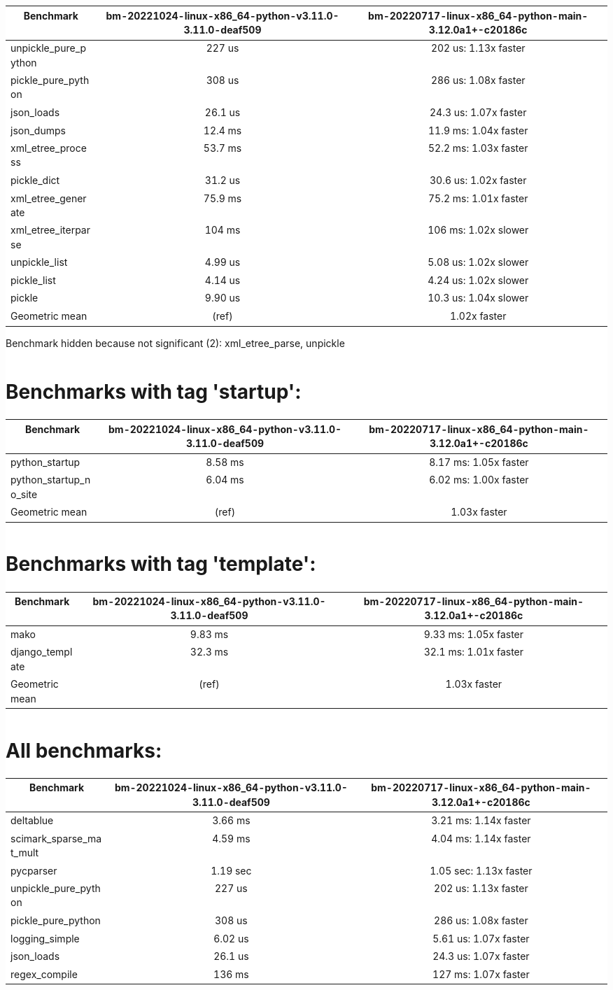 | Benchmark            | bm-20221024-linux-x86_64-python-v3.11.0-3.11.0-deaf509 | bm-20220717-linux-x86_64-python-main-3.12.0a1+-c20186c |
|----------------------|:------------------------------------------------------:|:------------------------------------------------------:|
| unpickle_pure_python | 227 us                                                 | 202 us: 1.13x faster                                   |
| pickle_pure_python   | 308 us                                                 | 286 us: 1.08x faster                                   |
| json_loads           | 26.1 us                                                | 24.3 us: 1.07x faster                                  |
| json_dumps           | 12.4 ms                                                | 11.9 ms: 1.04x faster                                  |
| xml_etree_process    | 53.7 ms                                                | 52.2 ms: 1.03x faster                                  |
| pickle_dict          | 31.2 us                                                | 30.6 us: 1.02x faster                                  |
| xml_etree_generate   | 75.9 ms                                                | 75.2 ms: 1.01x faster                                  |
| xml_etree_iterparse  | 104 ms                                                 | 106 ms: 1.02x slower                                   |
| unpickle_list        | 4.99 us                                                | 5.08 us: 1.02x slower                                  |
| pickle_list          | 4.14 us                                                | 4.24 us: 1.02x slower                                  |
| pickle               | 9.90 us                                                | 10.3 us: 1.04x slower                                  |
| Geometric mean       | (ref)                                                  | 1.02x faster                                           |

Benchmark hidden because not significant (2): xml_etree_parse, unpickle

Benchmarks with tag 'startup':
==============================

| Benchmark              | bm-20221024-linux-x86_64-python-v3.11.0-3.11.0-deaf509 | bm-20220717-linux-x86_64-python-main-3.12.0a1+-c20186c |
|------------------------|:------------------------------------------------------:|:------------------------------------------------------:|
| python_startup         | 8.58 ms                                                | 8.17 ms: 1.05x faster                                  |
| python_startup_no_site | 6.04 ms                                                | 6.02 ms: 1.00x faster                                  |
| Geometric mean         | (ref)                                                  | 1.03x faster                                           |

Benchmarks with tag 'template':
===============================

| Benchmark       | bm-20221024-linux-x86_64-python-v3.11.0-3.11.0-deaf509 | bm-20220717-linux-x86_64-python-main-3.12.0a1+-c20186c |
|-----------------|:------------------------------------------------------:|:------------------------------------------------------:|
| mako            | 9.83 ms                                                | 9.33 ms: 1.05x faster                                  |
| django_template | 32.3 ms                                                | 32.1 ms: 1.01x faster                                  |
| Geometric mean  | (ref)                                                  | 1.03x faster                                           |

All benchmarks:
===============

| Benchmark               | bm-20221024-linux-x86_64-python-v3.11.0-3.11.0-deaf509 | bm-20220717-linux-x86_64-python-main-3.12.0a1+-c20186c |
|-------------------------|:------------------------------------------------------:|:------------------------------------------------------:|
| deltablue               | 3.66 ms                                                | 3.21 ms: 1.14x faster                                  |
| scimark_sparse_mat_mult | 4.59 ms                                                | 4.04 ms: 1.14x faster                                  |
| pycparser               | 1.19 sec                                               | 1.05 sec: 1.13x faster                                 |
| unpickle_pure_python    | 227 us                                                 | 202 us: 1.13x faster                                   |
| pickle_pure_python      | 308 us                                                 | 286 us: 1.08x faster                                   |
| logging_simple          | 6.02 us                                                | 5.61 us: 1.07x faster                                  |
| json_loads              | 26.1 us                                                | 24.3 us: 1.07x faster                                  |
| regex_compile           | 136 ms                                                 | 127 ms: 1.07x faster                                   |